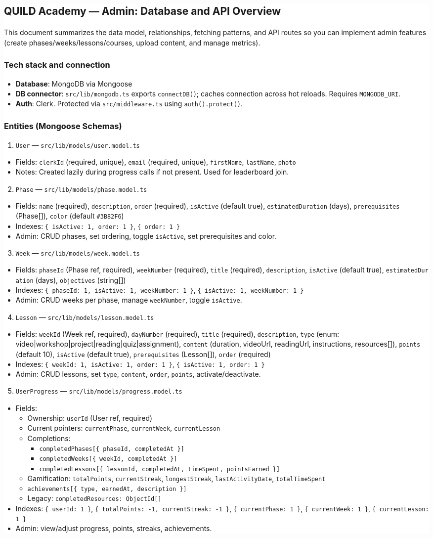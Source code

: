 ## QUILD Academy — Admin: Database and API Overview

This document summarizes the data model, relationships, fetching patterns, and API routes so you can implement admin features (create phases/weeks/lessons/courses, upload content, and manage metrics).

### Tech stack and connection
- **Database**: MongoDB via Mongoose
- **DB connector**: `src/lib/mongodb.ts` exports `connectDB()`; caches connection across hot reloads. Requires `MONGODB_URI`.
- **Auth**: Clerk. Protected via `src/middleware.ts` using `auth().protect()`.

### Entities (Mongoose Schemas)

1) `User` — `src/lib/models/user.model.ts`
- Fields: `clerkId` (required, unique), `email` (required, unique), `firstName`, `lastName`, `photo`
- Notes: Created lazily during progress calls if not present. Used for leaderboard join.

2) `Phase` — `src/lib/models/phase.model.ts`
- Fields: `name` (required), `description`, `order` (required), `isActive` (default true), `estimatedDuration` (days), `prerequisites` (Phase[]), `color` (default `#3B82F6`)
- Indexes: `{ isActive: 1, order: 1 }`, `{ order: 1 }`
- Admin: CRUD phases, set ordering, toggle `isActive`, set prerequisites and color.

3) `Week` — `src/lib/models/week.model.ts`
- Fields: `phaseId` (Phase ref, required), `weekNumber` (required), `title` (required), `description`, `isActive` (default true), `estimatedDuration` (days), `objectives` (string[])
- Indexes: `{ phaseId: 1, isActive: 1, weekNumber: 1 }`, `{ isActive: 1, weekNumber: 1 }`
- Admin: CRUD weeks per phase, manage `weekNumber`, toggle `isActive`.

4) `Lesson` — `src/lib/models/lesson.model.ts`
- Fields: `weekId` (Week ref, required), `dayNumber` (required), `title` (required), `description`, `type` (enum: video|workshop|project|reading|quiz|assignment), `content` (duration, videoUrl, readingUrl, instructions, resources[]), `points` (default 10), `isActive` (default true), `prerequisites` (Lesson[]), `order` (required)
- Indexes: `{ weekId: 1, isActive: 1, order: 1 }`, `{ isActive: 1, order: 1 }`
- Admin: CRUD lessons, set `type`, `content`, `order`, `points`, activate/deactivate.

5) `UserProgress` — `src/lib/models/progress.model.ts`
- Fields:
  - Ownership: `userId` (User ref, required)
  - Current pointers: `currentPhase`, `currentWeek`, `currentLesson`
  - Completions:
    - `completedPhases[{ phaseId, completedAt }]`
    - `completedWeeks[{ weekId, completedAt }]`
    - `completedLessons[{ lessonId, completedAt, timeSpent, pointsEarned }]`
  - Gamification: `totalPoints`, `currentStreak`, `longestStreak`, `lastActivityDate`, `totalTimeSpent`
  - `achievements[{ type, earnedAt, description }]`
  - Legacy: `completedResources: ObjectId[]`
- Indexes: `{ userId: 1 }`, `{ totalPoints: -1, currentStreak: -1 }`, `{ currentPhase: 1 }`, `{ currentWeek: 1 }`, `{ currentLesson: 1 }`
- Admin: view/adjust progress, points, streaks, achievements.
